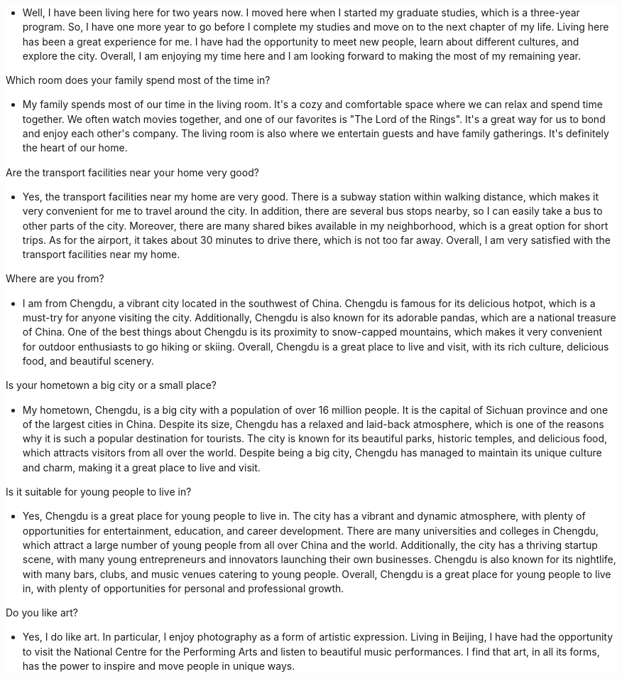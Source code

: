 * Well, I have been living here for two years now. I moved here when I started my graduate studies, which is a three-year program. So, I have one more year to go before I complete my studies and move on to the next chapter of my life. Living here has been a great experience for me. I have had the opportunity to meet new people, learn about different cultures, and explore the city. Overall, I am enjoying my time here and I am looking forward to making the most of my remaining year.

Which room does your family spend most of the time in?

* My family spends most of our time in the living room. It's a cozy and comfortable space where we can relax and spend time together. We often watch movies together, and one of our favorites is "The Lord of the Rings". It's a great way for us to bond and enjoy each other's company. The living room is also where we entertain guests and have family gatherings. It's definitely the heart of our home.

Are the transport facilities near your home very good?

* Yes, the transport facilities near my home are very good. There is a subway station within walking distance, which makes it very convenient for me to travel around the city. In addition, there are several bus stops nearby, so I can easily take a bus to other parts of the city. Moreover, there are many shared bikes available in my neighborhood, which is a great option for short trips. As for the airport, it takes about 30 minutes to drive there, which is not too far away. Overall, I am very satisfied with the transport facilities near my home.

Where are you from?

* I am from Chengdu, a vibrant city located in the southwest of China. Chengdu is famous for its delicious hotpot, which is a must-try for anyone visiting the city. Additionally, Chengdu is also known for its adorable pandas, which are a national treasure of China. One of the best things about Chengdu is its proximity to snow-capped mountains, which makes it very convenient for outdoor enthusiasts to go hiking or skiing. Overall, Chengdu is a great place to live and visit, with its rich culture, delicious food, and beautiful scenery.

 Is your hometown a big city or a small place?

* My hometown, Chengdu, is a big city with a population of over 16 million people. It is the capital of Sichuan province and one of the largest cities in China. Despite its size, Chengdu has a relaxed and laid-back atmosphere, which is one of the reasons why it is such a popular destination for tourists. The city is known for its beautiful parks, historic temples, and delicious food, which attracts visitors from all over the world. Despite being a big city, Chengdu has managed to maintain its unique culture and charm, making it a great place to live and visit.

Is it suitable for young people to live in?

* Yes, Chengdu is a great place for young people to live in. The city has a vibrant and dynamic atmosphere, with plenty of opportunities for entertainment, education, and career development. There are many universities and colleges in Chengdu, which attract a large number of young people from all over China and the world. Additionally, the city has a thriving startup scene, with many young entrepreneurs and innovators launching their own businesses. Chengdu is also known for its nightlife, with many bars, clubs, and music venues catering to young people. Overall, Chengdu is a great place for young people to live in, with plenty of opportunities for personal and professional growth.

Do you like art?

* Yes, I do like art. In particular, I enjoy photography as a form of artistic expression. Living in Beijing, I have had the opportunity to visit the National Centre for the Performing Arts and listen to beautiful music performances. I find that art, in all its forms, has the power to inspire and move people in unique ways.
